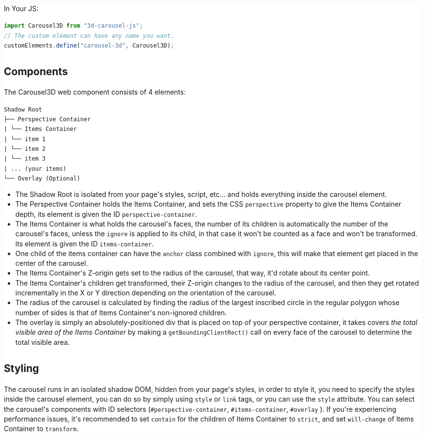 
In Your JS:

```js
import Carousel3D from "3d-carousel-js";
// The custom element can have any name you want.
customElements.define("carousel-3d", Carousel3D);
```

## Components

The Carousel3D web component consists of 4 elements:

```
Shadow Root
├── Perspective Container
| └── Items Container
| └── item 1
| └── item 2
| └── item 3
| ... (your items)
└── Overlay (Optional)
```

- The Shadow Root is isolated from your page's styles, script, etc... and holds everything inside the carousel element.
- The Perspective Container holds the Items Container, and sets the CSS `perspective` property to give the Items Container depth, its element is given the ID `perspective-container`.
- The Items Container is what holds the carousel's faces, the number of its children is automatically the number of the carousel's faces, unless the `ignore` is applied to its child, in that case it won't be counted as a face and won't be transformed. its element is given the ID `items-container`.
- One child of the items container can have the `anchor` class combined with `ignore`, this will make that element get placed in the center of the carousel.
- The Items Container's Z-origin gets set to the radius of the carousel, that way, it'd rotate about its center point.
- The Items Container's children get transformed, their Z-origin changes to the radius of the carousel, and then they get rotated incrementally in the X or Y direction depending on the orientation of the carousel.
- The radius of the carousel is calculated by finding the radius of the largest inscribed circle in the regular polygon whose number of sides is that of Items Container's non-ignored children.
- The overlay is simply an absolutely-positioned div that is placed on top of your perspective container, it takes covers _the total visible area of the Items Container_ by making a `getBoundingClientRect()` call on every face of the carousel to determine the total visible area.

## Styling

The carousel runs in an isolated shadow DOM, hidden from your page's styles, in order to style it, you need to specify the styles inside the carousel element, you can do so by simply using `style` or `link` tags, or you can use the `style` attribute.
You can select the carousel's components with ID selectors (`#perspective-container`, `#items-container`, `#overlay` ).
If you're experiencing performance issues, it's recommended to set `contain` for the children of Items Container to `strict`, and set `will-change` of Items Container to `transform`.
